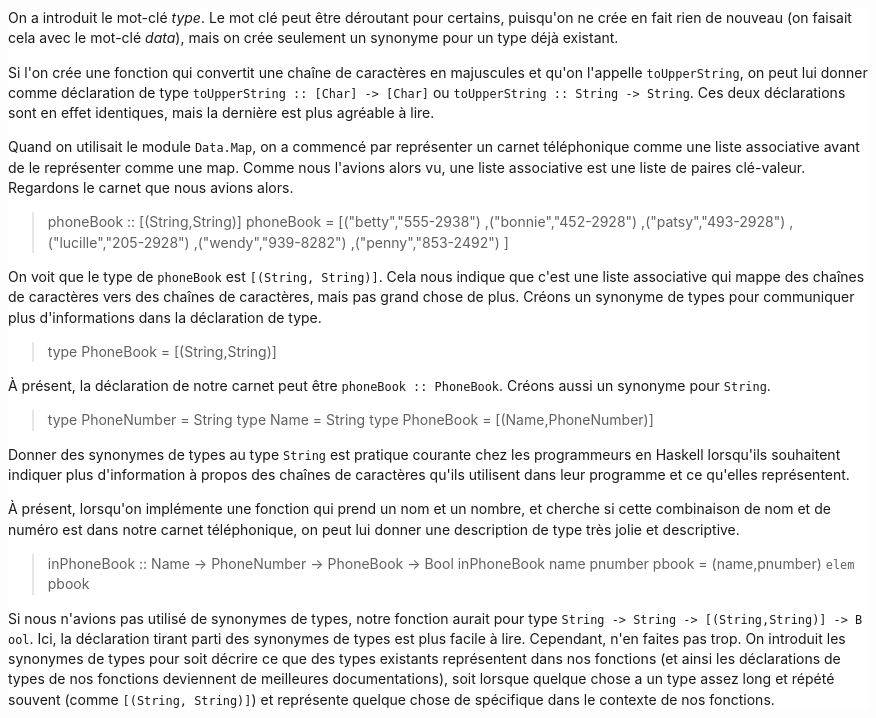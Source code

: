 On a introduit le mot-clé *type*. Le mot clé peut être déroutant pour certains,
puisqu'on ne crée en fait rien de nouveau (on faisait cela avec le mot-clé
*data*), mais on crée seulement un synonyme pour un type déjà existant.

Si l'on crée une fonction qui convertit une chaîne de caractères en majuscules
et qu'on l'appelle `toUpperString`, on peut lui donner comme déclaration de
type `toUpperString :: [Char] -> [Char]` ou `toUpperString :: String ->
String`. Ces deux déclarations sont en effet identiques, mais la dernière est
plus agréable à lire.

Quand on utilisait le module `Data.Map`, on a commencé par représenter un
carnet téléphonique comme une liste associative avant de le représenter comme
une map. Comme nous l'avions alors vu, une liste associative est une liste de
paires clé-valeur. Regardons le carnet que nous avions alors.

> phoneBook :: [(String,String)]
> phoneBook =
>     [("betty","555-2938")
>     ,("bonnie","452-2928")
>     ,("patsy","493-2928")
>     ,("lucille","205-2928")
>     ,("wendy","939-8282")
>     ,("penny","853-2492")
>     ]

On voit que le type de `phoneBook` est `[(String, String)]`. Cela nous indique
que c'est une liste associative qui mappe des chaînes de caractères vers des
chaînes de caractères, mais pas grand chose de plus. Créons un synonyme de
types pour communiquer plus d'informations dans la déclaration de type.

> type PhoneBook = [(String,String)]

À présent, la déclaration de notre carnet peut être `phoneBook :: PhoneBook`.
Créons aussi un synonyme pour `String`.

> type PhoneNumber = String
> type Name = String
> type PhoneBook = [(Name,PhoneNumber)]

Donner des synonymes de types au type `String` est pratique courante chez les
programmeurs en Haskell lorsqu'ils souhaitent indiquer plus d'information à
propos des chaînes de caractères qu'ils utilisent dans leur programme et ce
qu'elles représentent.

À présent, lorsqu'on implémente une fonction qui prend un nom et un nombre,
et cherche si cette combinaison de nom et de numéro est dans notre carnet
téléphonique, on peut lui donner une description de type très jolie et
descriptive.

> inPhoneBook :: Name -> PhoneNumber -> PhoneBook -> Bool
> inPhoneBook name pnumber pbook = (name,pnumber) `elem` pbook

Si nous n'avions pas utilisé de synonymes de types, notre fonction aurait pour
type `String -> String -> [(String,String)] -> Bool`. Ici, la déclaration
tirant parti des synonymes de types est plus facile à lire. Cependant, n'en
faites pas trop. On introduit les synonymes de types pour soit décrire ce que
des types existants représentent dans nos fonctions (et ainsi les déclarations
de types de nos fonctions deviennent de meilleures documentations), soit
lorsque quelque chose a un type assez long et répété souvent (comme `[(String,
String)]`) et représente quelque chose de spécifique dans le contexte de nos
fonctions.
